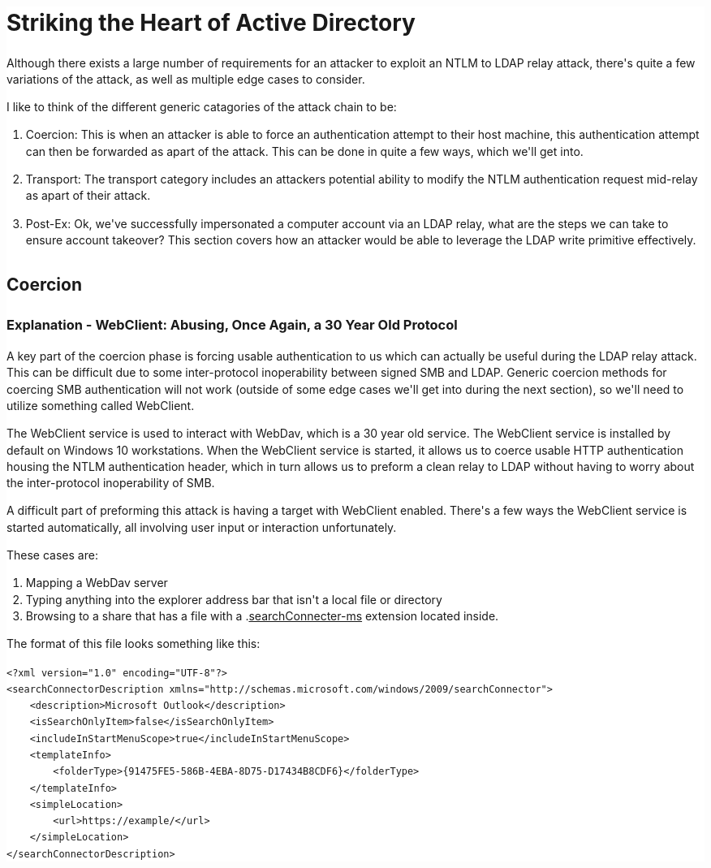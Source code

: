 # Striking the Heart of Active Directory

Although there exists a large number of requirements for an attacker to exploit an NTLM to LDAP relay attack, there's quite a few variations of the attack, as well as multiple edge cases to consider.

I like to think of the different generic catagories of the attack chain to be:

1. Coercion:
   This is when an attacker is able to force an authentication attempt to their host machine, this authentication attempt can then be forwarded as apart of the attack. This can be done in quite a few ways, which we'll get into.

2. Transport:
   The transport category includes an attackers potential ability to modify the NTLM authentication request mid-relay as apart of their attack.

3. Post-Ex:
   Ok, we've successfully impersonated a computer account via an LDAP relay, what are the steps we can take to ensure account takeover? This section covers how an attacker would be able to leverage the LDAP write primitive effectively.

## Coercion

### Explanation - WebClient: Abusing, Once Again, a 30 Year Old Protocol

A key part of the coercion phase is forcing usable authentication to us which can actually be useful during the LDAP relay attack. This can be difficult due to some inter-protocol inoperability between signed SMB and LDAP. Generic coercion methods for coercing SMB authentication will not work (outside of some edge cases we'll get into during the next section), so we'll need to utilize something called WebClient.

The WebClient service is used to interact with WebDav, which is a 30 year old service. The WebClient service is installed by default on Windows 10 workstations. When the WebClient service is started, it allows us to coerce usable HTTP authentication housing the NTLM authentication header, which in turn allows us to preform a clean relay to LDAP without having to worry about the inter-protocol inoperability of SMB.

A difficult part of preforming this attack is having a target with WebClient enabled. There's a few ways the WebClient service is started automatically, all involving user input or interaction unfortunately.

These cases are:
1. Mapping a WebDav server
2. Typing anything into the explorer address bar that isn't a local file or directory
3. Browsing to a share that has a file with a .[searchConnecter-ms](https://docs.microsoft.com/en-us/windows/win32/search/search-sconn-desc-schema-entry) extension located inside.

The format of this file looks something like this:

```
<?xml version="1.0" encoding="UTF-8"?>
<searchConnectorDescription xmlns="http://schemas.microsoft.com/windows/2009/searchConnector">
    <description>Microsoft Outlook</description>
    <isSearchOnlyItem>false</isSearchOnlyItem>
    <includeInStartMenuScope>true</includeInStartMenuScope>
    <templateInfo>
        <folderType>{91475FE5-586B-4EBA-8D75-D17434B8CDF6}</folderType>
    </templateInfo>
    <simpleLocation>
        <url>https://example/</url>
    </simpleLocation>
</searchConnectorDescription>
```
